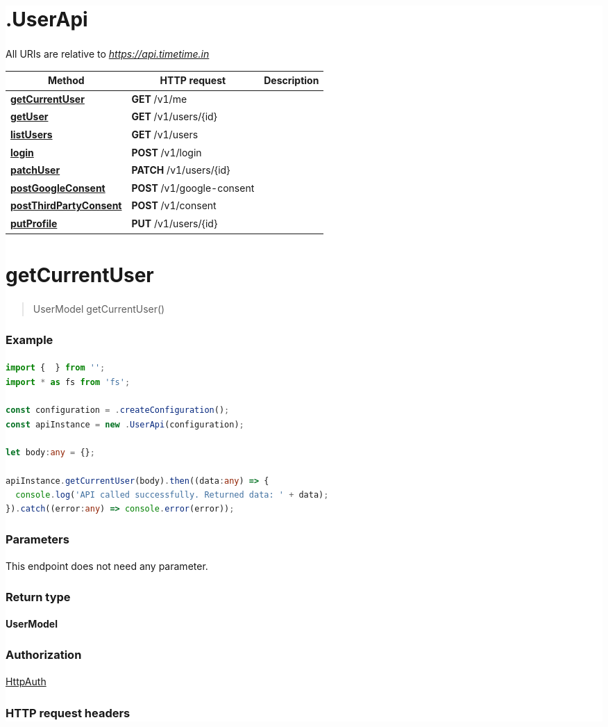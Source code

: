 # .UserApi

All URIs are relative to *https://api.timetime.in*

Method | HTTP request | Description
------------- | ------------- | -------------
[**getCurrentUser**](UserApi.md#getCurrentUser) | **GET** /v1/me | 
[**getUser**](UserApi.md#getUser) | **GET** /v1/users/{id} | 
[**listUsers**](UserApi.md#listUsers) | **GET** /v1/users | 
[**login**](UserApi.md#login) | **POST** /v1/login | 
[**patchUser**](UserApi.md#patchUser) | **PATCH** /v1/users/{id} | 
[**postGoogleConsent**](UserApi.md#postGoogleConsent) | **POST** /v1/google-consent | 
[**postThirdPartyConsent**](UserApi.md#postThirdPartyConsent) | **POST** /v1/consent | 
[**putProfile**](UserApi.md#putProfile) | **PUT** /v1/users/{id} | 


# **getCurrentUser**
> UserModel getCurrentUser()


### Example


```typescript
import {  } from '';
import * as fs from 'fs';

const configuration = .createConfiguration();
const apiInstance = new .UserApi(configuration);

let body:any = {};

apiInstance.getCurrentUser(body).then((data:any) => {
  console.log('API called successfully. Returned data: ' + data);
}).catch((error:any) => console.error(error));
```


### Parameters
This endpoint does not need any parameter.


### Return type

**UserModel**

### Authorization

[HttpAuth](README.md#HttpAuth)

### HTTP request headers
